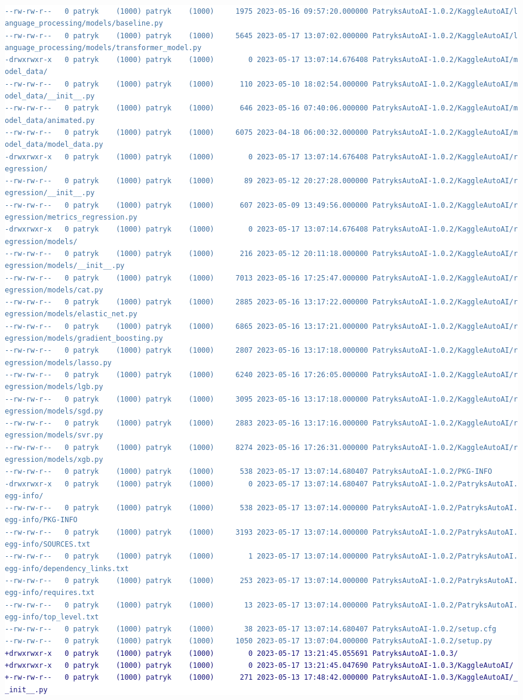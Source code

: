 ```diff
--rw-rw-r--   0 patryk    (1000) patryk    (1000)     1975 2023-05-16 09:57:20.000000 PatryksAutoAI-1.0.2/KaggleAutoAI/language_processing/models/baseline.py
--rw-rw-r--   0 patryk    (1000) patryk    (1000)     5645 2023-05-17 13:07:02.000000 PatryksAutoAI-1.0.2/KaggleAutoAI/language_processing/models/transformer_model.py
-drwxrwxr-x   0 patryk    (1000) patryk    (1000)        0 2023-05-17 13:07:14.676408 PatryksAutoAI-1.0.2/KaggleAutoAI/model_data/
--rw-rw-r--   0 patryk    (1000) patryk    (1000)      110 2023-05-10 18:02:54.000000 PatryksAutoAI-1.0.2/KaggleAutoAI/model_data/__init__.py
--rw-rw-r--   0 patryk    (1000) patryk    (1000)      646 2023-05-16 07:40:06.000000 PatryksAutoAI-1.0.2/KaggleAutoAI/model_data/animated.py
--rw-rw-r--   0 patryk    (1000) patryk    (1000)     6075 2023-04-18 06:00:32.000000 PatryksAutoAI-1.0.2/KaggleAutoAI/model_data/model_data.py
-drwxrwxr-x   0 patryk    (1000) patryk    (1000)        0 2023-05-17 13:07:14.676408 PatryksAutoAI-1.0.2/KaggleAutoAI/regression/
--rw-rw-r--   0 patryk    (1000) patryk    (1000)       89 2023-05-12 20:27:28.000000 PatryksAutoAI-1.0.2/KaggleAutoAI/regression/__init__.py
--rw-rw-r--   0 patryk    (1000) patryk    (1000)      607 2023-05-09 13:49:56.000000 PatryksAutoAI-1.0.2/KaggleAutoAI/regression/metrics_regression.py
-drwxrwxr-x   0 patryk    (1000) patryk    (1000)        0 2023-05-17 13:07:14.676408 PatryksAutoAI-1.0.2/KaggleAutoAI/regression/models/
--rw-rw-r--   0 patryk    (1000) patryk    (1000)      216 2023-05-12 20:11:18.000000 PatryksAutoAI-1.0.2/KaggleAutoAI/regression/models/__init__.py
--rw-rw-r--   0 patryk    (1000) patryk    (1000)     7013 2023-05-16 17:25:47.000000 PatryksAutoAI-1.0.2/KaggleAutoAI/regression/models/cat.py
--rw-rw-r--   0 patryk    (1000) patryk    (1000)     2885 2023-05-16 13:17:22.000000 PatryksAutoAI-1.0.2/KaggleAutoAI/regression/models/elastic_net.py
--rw-rw-r--   0 patryk    (1000) patryk    (1000)     6865 2023-05-16 13:17:21.000000 PatryksAutoAI-1.0.2/KaggleAutoAI/regression/models/gradient_boosting.py
--rw-rw-r--   0 patryk    (1000) patryk    (1000)     2807 2023-05-16 13:17:18.000000 PatryksAutoAI-1.0.2/KaggleAutoAI/regression/models/lasso.py
--rw-rw-r--   0 patryk    (1000) patryk    (1000)     6240 2023-05-16 17:26:05.000000 PatryksAutoAI-1.0.2/KaggleAutoAI/regression/models/lgb.py
--rw-rw-r--   0 patryk    (1000) patryk    (1000)     3095 2023-05-16 13:17:18.000000 PatryksAutoAI-1.0.2/KaggleAutoAI/regression/models/sgd.py
--rw-rw-r--   0 patryk    (1000) patryk    (1000)     2883 2023-05-16 13:17:16.000000 PatryksAutoAI-1.0.2/KaggleAutoAI/regression/models/svr.py
--rw-rw-r--   0 patryk    (1000) patryk    (1000)     8274 2023-05-16 17:26:31.000000 PatryksAutoAI-1.0.2/KaggleAutoAI/regression/models/xgb.py
--rw-rw-r--   0 patryk    (1000) patryk    (1000)      538 2023-05-17 13:07:14.680407 PatryksAutoAI-1.0.2/PKG-INFO
-drwxrwxr-x   0 patryk    (1000) patryk    (1000)        0 2023-05-17 13:07:14.680407 PatryksAutoAI-1.0.2/PatryksAutoAI.egg-info/
--rw-rw-r--   0 patryk    (1000) patryk    (1000)      538 2023-05-17 13:07:14.000000 PatryksAutoAI-1.0.2/PatryksAutoAI.egg-info/PKG-INFO
--rw-rw-r--   0 patryk    (1000) patryk    (1000)     3193 2023-05-17 13:07:14.000000 PatryksAutoAI-1.0.2/PatryksAutoAI.egg-info/SOURCES.txt
--rw-rw-r--   0 patryk    (1000) patryk    (1000)        1 2023-05-17 13:07:14.000000 PatryksAutoAI-1.0.2/PatryksAutoAI.egg-info/dependency_links.txt
--rw-rw-r--   0 patryk    (1000) patryk    (1000)      253 2023-05-17 13:07:14.000000 PatryksAutoAI-1.0.2/PatryksAutoAI.egg-info/requires.txt
--rw-rw-r--   0 patryk    (1000) patryk    (1000)       13 2023-05-17 13:07:14.000000 PatryksAutoAI-1.0.2/PatryksAutoAI.egg-info/top_level.txt
--rw-rw-r--   0 patryk    (1000) patryk    (1000)       38 2023-05-17 13:07:14.680407 PatryksAutoAI-1.0.2/setup.cfg
--rw-rw-r--   0 patryk    (1000) patryk    (1000)     1050 2023-05-17 13:07:04.000000 PatryksAutoAI-1.0.2/setup.py
+drwxrwxr-x   0 patryk    (1000) patryk    (1000)        0 2023-05-17 13:21:45.055691 PatryksAutoAI-1.0.3/
+drwxrwxr-x   0 patryk    (1000) patryk    (1000)        0 2023-05-17 13:21:45.047690 PatryksAutoAI-1.0.3/KaggleAutoAI/
+-rw-rw-r--   0 patryk    (1000) patryk    (1000)      271 2023-05-13 17:48:42.000000 PatryksAutoAI-1.0.3/KaggleAutoAI/__init__.py
```